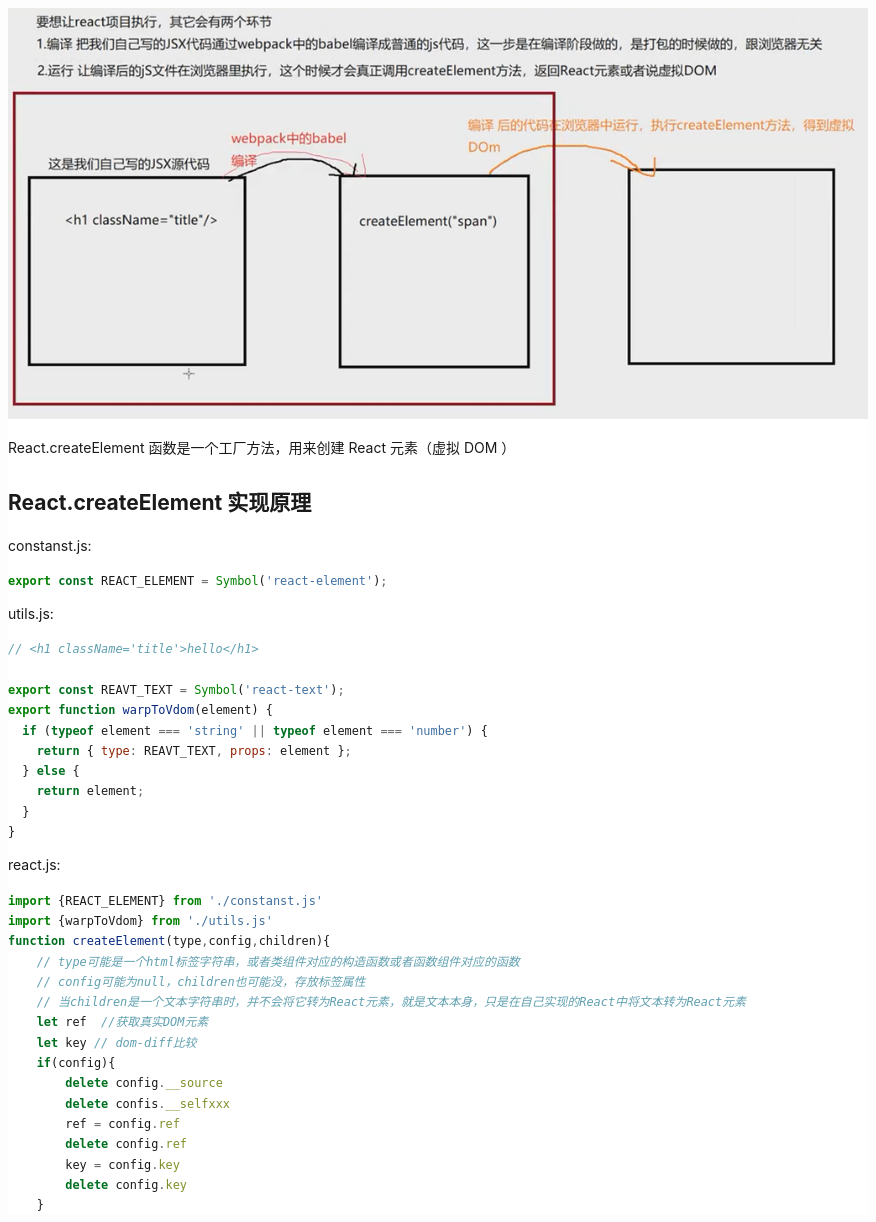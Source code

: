 ![image-20220425230654081](.\typora-user-images\image-20220425230654081.png)

React.createElement 函数是一个工厂方法，用来创建 React 元素（虚拟 DOM ）

## React.createElement 实现原理

constanst.js:

```js
export const REACT_ELEMENT = Symbol('react-element');
```

utils.js:

```js
// <h1 className='title'>hello</h1>

export const REAVT_TEXT = Symbol('react-text');
export function warpToVdom(element) {
  if (typeof element === 'string' || typeof element === 'number') {
    return { type: REAVT_TEXT, props: element };
  } else {
    return element;
  }
}
```

react.js:

```js
import {REACT_ELEMENT} from './constanst.js'
import {warpToVdom} from './utils.js'
function createElement(type,config,children){
    // type可能是一个html标签字符串，或者类组件对应的构造函数或者函数组件对应的函数
    // config可能为null，children也可能没，存放标签属性
    // 当children是一个文本字符串时，并不会将它转为React元素，就是文本本身，只是在自己实现的React中将文本转为React元素
    let ref  //获取真实DOM元素
    let key // dom-diff比较
    if(config){
        delete config.__source
        delete confis.__selfxxx
        ref = config.ref
        delete config.ref
        key = config.key
        delete config.key
    }
```